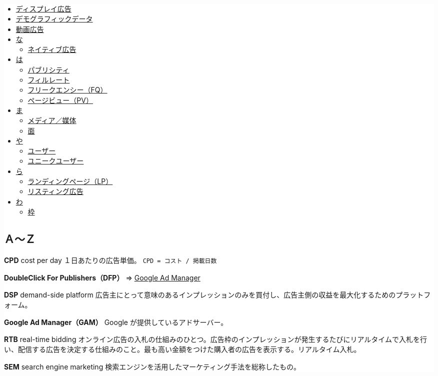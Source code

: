   - [ディスプレイ広告](#displayads)
  - [デモグラフィックデータ](#demographicdata)
  - [動画広告](#videoads)
- [な](#na)
  - [ネイティブ広告](#nativeads)
- [は](#ha)
  - [パブリシティ](#publicity)
  - [フィルレート](#fillrate)
  - [フリークエンシー（FQ）](#FQ)
  - [ページビュー（PV）](#PV)
- [ま](#ma)
  - [メディア／媒体](#media)
  - [面](#面)
- [や](#ya)
  - [ユーザー](#user)
  - [ユニークユーザー](#uniqueuser)
- [ら](#ra)
  - [ランディングページ（LP）](#LP)
  - [リスティング広告](#listingads)
- [わ](#wa)
  - [枠](#枠)

<a id="AZ"></a>

## Ａ〜Ｚ

<a id="CPD"></a>

**CPD**  cost per day
１日あたりの広告単価。
`CPD = コスト / 掲載日数`

<a id="DFP"></a>

**DoubleClick For Publishers（DFP）**
⇒ [Google Ad Manager](#GAM)

<a id="DSP"></a>

**DSP** demand-side platform
広告主にとって意味のあるインプレッションのみを買付し、広告主側の収益を最大化するためのプラットフォーム。

<a id="GAM"></a>

**Google Ad Manager（GAM）**
Google が提供しているアドサーバー。

<a id="RTB"></a>

**RTB** real-time bidding
オンライン広告の入札の仕組みのひとつ。広告枠のインプレッションが発生するたびにリアルタイムで入札を行い、配信する広告を決定する仕組みのこと。最も高い金額をつけた購入者の広告を表示する。リアルタイム入札。

<a id="SEM"></a>

**SEM** search engine marketing
検索エンジンを活用したマーケティング手法を総称したもの。
